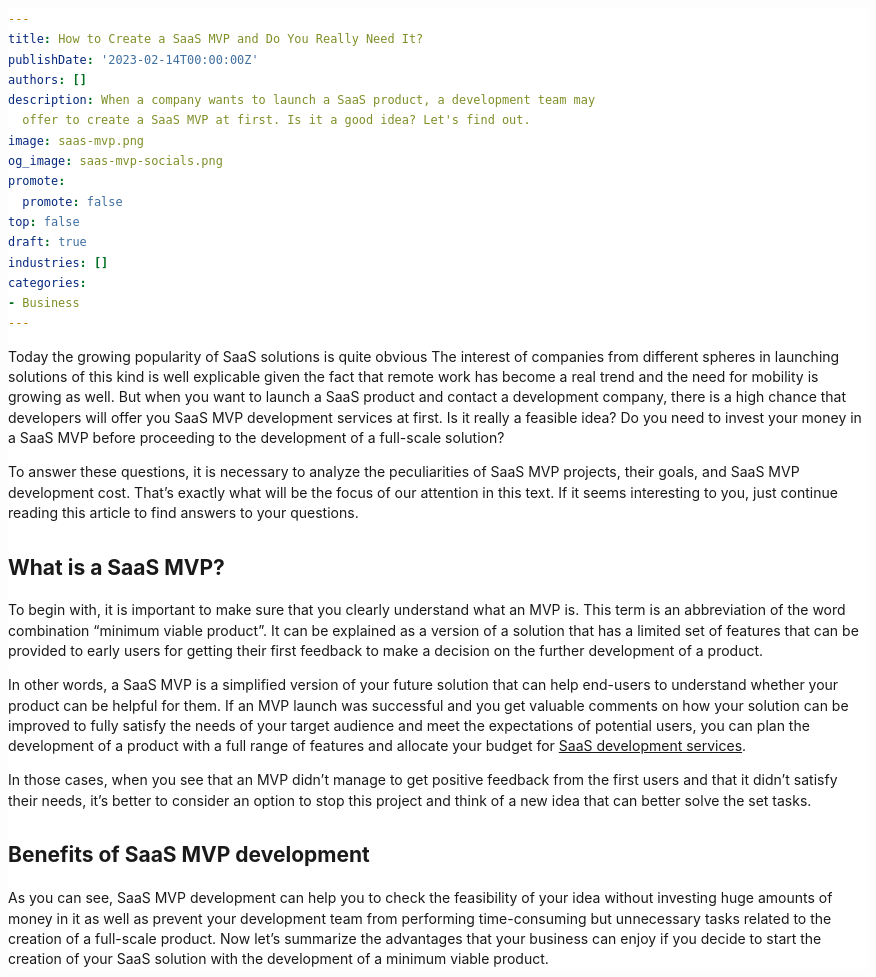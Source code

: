 ```yaml
---
title: How to Create a SaaS MVP and Do You Really Need It?
publishDate: '2023-02-14T00:00:00Z'
authors: []
description: When a company wants to launch a SaaS product, a development team may
  offer to create a SaaS MVP at first. Is it a good idea? Let's find out.
image: saas-mvp.png
og_image: saas-mvp-socials.png
promote:
  promote: false
top: false
draft: true
industries: []
categories:
- Business
---
```

Today the growing popularity of SaaS solutions is quite obvious The interest of companies from different spheres in launching solutions of this kind is well explicable given the fact that remote work has become a real trend and the need for mobility is growing as well. But when you want to launch a SaaS product and contact a development company, there is a high chance that developers will offer you SaaS MVP development services at first. Is it really a feasible idea? Do you need to invest your money in a SaaS MVP before proceeding to the development of a full-scale solution?

To answer these questions, it is necessary to analyze the peculiarities of SaaS MVP projects, their goals, and SaaS MVP development cost. That’s exactly what will be the focus of our attention in this text. If it seems interesting to you, just continue reading this article to find answers to your questions.

## What is a SaaS MVP?
To begin with, it is important to make sure that you clearly understand what an MVP is. This term is an abbreviation of the word combination “minimum viable product”. It can be explained as a version of a solution that has a limited set of features that can be provided to early users for getting their first feedback to make a decision on the further development of a product.

In other words, a SaaS MVP is a simplified version of your future solution that can help end-users to understand whether your product can be helpful for them. If an MVP launch was successful and you get valuable comments on how your solution can be improved to fully satisfy the needs of your target audience and meet the expectations of potential users, you can plan the development of a product with a full range of features and allocate your budget for <a href="https://anadea.info/solutions/saas-development" target="_blank">SaaS development services</a>.

In those cases, when you see that an MVP didn’t manage to get positive feedback from the first users and that it didn’t satisfy their needs, it’s better to consider an option to stop this project and think of a new idea that can better solve the set tasks.

## Benefits of SaaS MVP development
As you can see, SaaS MVP development can help you to check the feasibility of your idea without investing huge amounts of money in it as well as prevent your development team from performing time-consuming but unnecessary tasks related to the creation of a full-scale product. Now let’s summarize the advantages that your business can enjoy if you decide to start the creation of your SaaS solution with the development of a minimum viable product.
